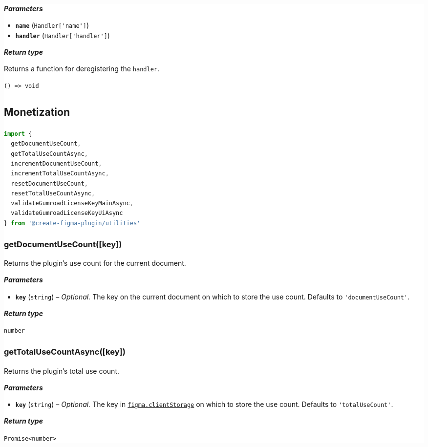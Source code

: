 ***Parameters***

- **`name`** (`Handler['name']`)
- **`handler`** (`Handler['handler']`)

***Return type***

Returns a function for deregistering the `handler`.

```
() => void
```

## Monetization

```ts
import {
  getDocumentUseCount,
  getTotalUseCountAsync,
  incrementDocumentUseCount,
  incrementTotalUseCountAsync,
  resetDocumentUseCount,
  resetTotalUseCountAsync,
  validateGumroadLicenseKeyMainAsync,
  validateGumroadLicenseKeyUiAsync
} from '@create-figma-plugin/utilities'
```

### getDocumentUseCount([key])

Returns the plugin’s use count for the current document.

***Parameters***

- **`key`** (`string`) – *Optional.* The key on the current document on which to store the use
count. Defaults to `'documentUseCount'`.

***Return type***

```
number
```

### getTotalUseCountAsync([key])

Returns the plugin’s total use count.

***Parameters***

- **`key`** (`string`) – *Optional.* The key in [`figma.clientStorage`](https://figma.com/plugin-docs/api/figma-clientStorage/)
on which to store the use count. Defaults to `'totalUseCount'`.

***Return type***

```
Promise<number>
```
